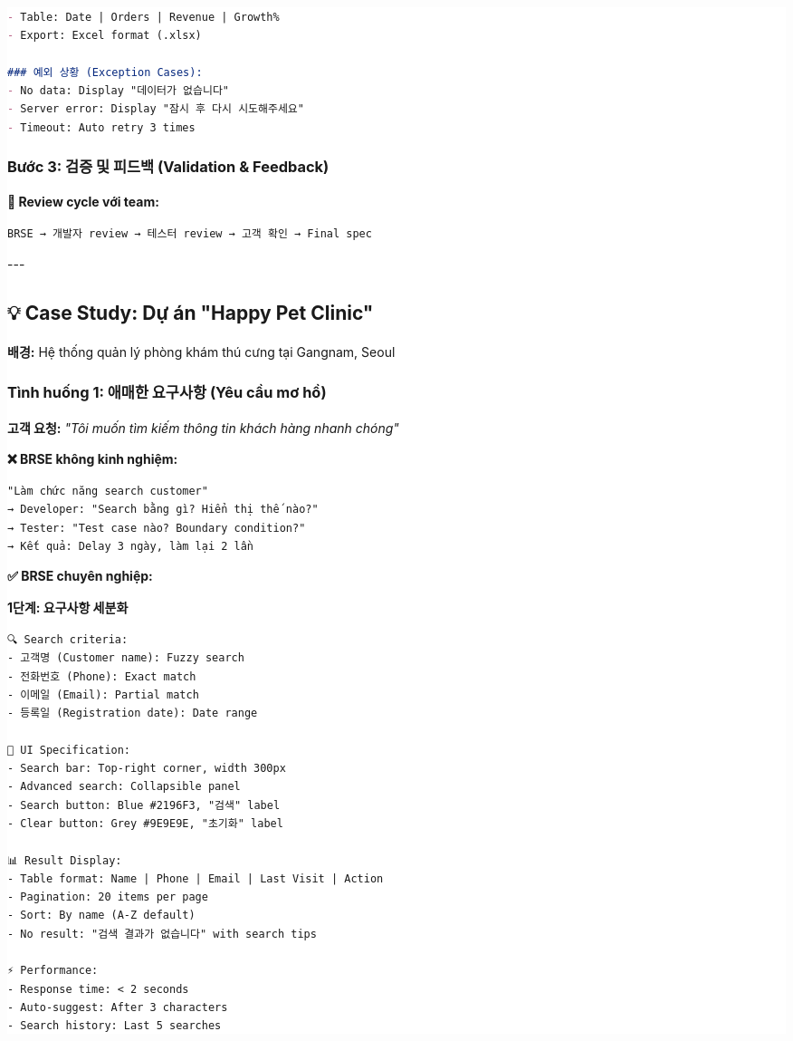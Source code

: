 ```markdown
- Table: Date | Orders | Revenue | Growth%
- Export: Excel format (.xlsx)

### 예외 상황 (Exception Cases):
- No data: Display "데이터가 없습니다"
- Server error: Display "잠시 후 다시 시도해주세요"
- Timeout: Auto retry 3 times
```

### Bước 3: 검증 및 피드백 (Validation & Feedback)

**🔄 Review cycle với team:**
```
BRSE → 개발자 review → 테스터 review → 고객 확인 → Final spec
```

\---

## 💡 Case Study: Dự án "Happy Pet Clinic"

**배경:** Hệ thống quản lý phòng khám thú cưng tại Gangnam, Seoul

### Tình huống 1: 애매한 요구사항 (Yêu cầu mơ hồ)

**고객 요청:** *"Tôi muốn tìm kiếm thông tin khách hàng nhanh chóng"*

**❌ BRSE không kinh nghiệm:**
```
"Làm chức năng search customer"
→ Developer: "Search bằng gì? Hiển thị thế nào?"
→ Tester: "Test case nào? Boundary condition?"
→ Kết quả: Delay 3 ngày, làm lại 2 lần
```

**✅ BRSE chuyên nghiệp:**

**1단계: 요구사항 세분화**
```
🔍 Search criteria:
- 고객명 (Customer name): Fuzzy search
- 전화번호 (Phone): Exact match
- 이메일 (Email): Partial match
- 등록일 (Registration date): Date range

🎨 UI Specification:
- Search bar: Top-right corner, width 300px
- Advanced search: Collapsible panel
- Search button: Blue #2196F3, "검색" label
- Clear button: Grey #9E9E9E, "초기화" label

📊 Result Display:
- Table format: Name | Phone | Email | Last Visit | Action
- Pagination: 20 items per page
- Sort: By name (A-Z default)
- No result: "검색 결과가 없습니다" with search tips

⚡ Performance:
- Response time: < 2 seconds
- Auto-suggest: After 3 characters
- Search history: Last 5 searches
```
